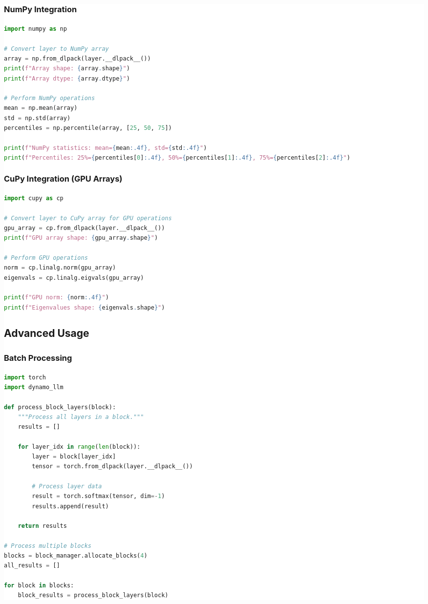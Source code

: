 ### NumPy Integration

```python
import numpy as np

# Convert layer to NumPy array
array = np.from_dlpack(layer.__dlpack__())
print(f"Array shape: {array.shape}")
print(f"Array dtype: {array.dtype}")

# Perform NumPy operations
mean = np.mean(array)
std = np.std(array)
percentiles = np.percentile(array, [25, 50, 75])

print(f"NumPy statistics: mean={mean:.4f}, std={std:.4f}")
print(f"Percentiles: 25%={percentiles[0]:.4f}, 50%={percentiles[1]:.4f}, 75%={percentiles[2]:.4f}")
```

### CuPy Integration (GPU Arrays)

```python
import cupy as cp

# Convert layer to CuPy array for GPU operations
gpu_array = cp.from_dlpack(layer.__dlpack__())
print(f"GPU array shape: {gpu_array.shape}")

# Perform GPU operations
norm = cp.linalg.norm(gpu_array)
eigenvals = cp.linalg.eigvals(gpu_array)

print(f"GPU norm: {norm:.4f}")
print(f"Eigenvalues shape: {eigenvals.shape}")
```

## Advanced Usage

### Batch Processing

```python
import torch
import dynamo_llm

def process_block_layers(block):
    """Process all layers in a block."""
    results = []
    
    for layer_idx in range(len(block)):
        layer = block[layer_idx]
        tensor = torch.from_dlpack(layer.__dlpack__())
        
        # Process layer data
        result = torch.softmax(tensor, dim=-1)
        results.append(result)
    
    return results

# Process multiple blocks
blocks = block_manager.allocate_blocks(4)
all_results = []

for block in blocks:
    block_results = process_block_layers(block)
```